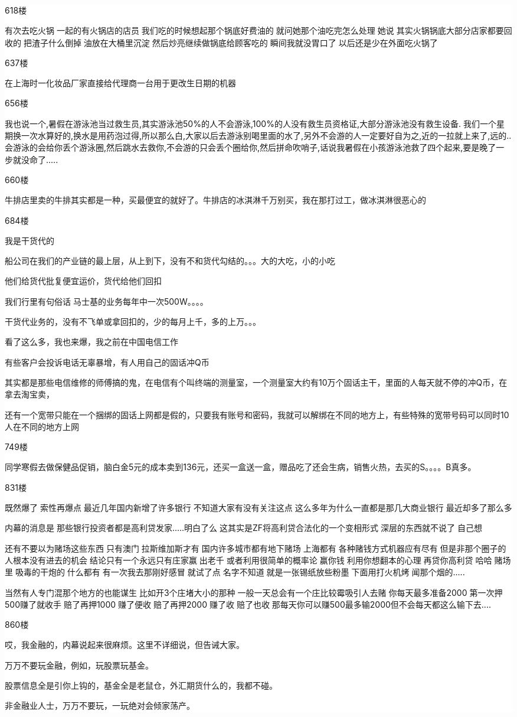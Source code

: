 618楼

有次去吃火锅 一起的有火锅店的店员 我们吃的时候想起那个锅底好费油的 就问她那个油吃完怎么处理 她说 其实火锅锅底大部分店家都要回收的 把渣子什么倒掉 油放在大桶里沉淀 然后炒亮继续做锅底给顾客吃的 瞬间我就没胃口了 以后还是少在外面吃火锅了

637楼

在上海时一化妆品厂家直接给代理商一台用于更改生日期的机器

656楼

我也说一个,暑假在游泳池当过救生员,其实游泳池50%的人不会游泳,100%的人没有救生员资格证,大部分游泳池没有救生设备. 我们一个星期换一次水算好的,换水是用药泡过得,所以那么白,大家以后去游泳别喝里面的水了,另外不会游的人一定要好自为之,近的一拉就上来了,远的..会游泳的会给你丢个游泳圈,然后跳水去救你,不会游的只会丢个圈给你,然后拼命吹哨子,话说我暑假在小孩游泳池救了四个起来,要是晚了一步就没命了.....

660楼

牛排店里卖的牛排其实都是一种，买最便宜的就好了。牛排店的冰淇淋千万别买，我在那打过工，做冰淇淋很恶心的

684楼

我是干货代的

船公司在我们的产业链的最上层，从上到下，没有不和货代勾结的。。。大的大吃，小的小吃

他们给货代批复便宜运价，货代给他们回扣

我们行里有句俗话 马士基的业务每年中一次500W。。。。

干货代业务的，没有不飞单或拿回扣的，少的每月上千，多的上万。。。

看了这么多，我也来爆，我之前在中国电信工作

有些客户会投诉电话无辜暴增，有人用自己的固话冲Q币

其实都是那些电信维修的师傅搞的鬼，在电信有个叫终端的测量室，一个测量室大约有10万个固话主干，里面的人每天就不停的冲Q币，在拿去淘宝卖，

还有一个宽带只能在一个捆绑的固话上网都是假的，只要我有账号和密码，我就可以解绑在不同的地方上，有些特殊的宽带号码可以同时10人在不同的地方上网

749楼

同学寒假去做保健品促销，脑白金5元的成本卖到136元，还买一盒送一盒，赠品吃了还会生病，销售火热，去买的S。。。。B真多。

831楼

既然爆了 索性再爆点 最近几年国内新增了许多银行 不知道大家有没有关注这点 这么多年为什么一直都是那几大商业银行 最近却多了那么多

内幕的消息是 那些银行投资者都是高利贷发家.....明白了么 这其实是ZF将高利贷合法化的一个变相形式 深层的东西就不说了 自己想

还有不要以为赌场这些东西 只有澳门 拉斯维加斯才有 国内许多城市都有地下赌场 上海都有 各种赌钱方式机器应有尽有 但是非那个圈子的人根本没有进去的机会 结论只有一个永远只有庄家赢 出老千 或者利用很简单的概率论 赢你钱 利用你想翻本的心理 再贷你高利贷 哈哈 赌场里 吸毒的干炮的 什么都有 有一次我去那刚好感冒 就试了点 名字不知道 就是一张锡纸放些粉墨 下面用打火机烤 闻那个烟的.....

当然有人专门混那个地方的也能谋生 比如开3个庄堵大小的那种 一般一天总会有一个庄比较霉吸引人去赌 你每天最多准备2000 第一次押500赚了就收手 赔了再押1000 赚了便收 赔了再押2000 赚了收 赔了也收 那每天你可以赚500最多输2000但不会每天都这么输下去....

860楼

哎，我金融的，内幕说起来很麻烦。这里不详细说，但告诫大家。

万万不要玩金融，例如，玩股票玩基金。

股票信息全是引你上钩的，基金全是老鼠仓，外汇期货什么的，我都不碰。

非金融业人士，万万不要玩，一玩绝对会倾家荡产。
